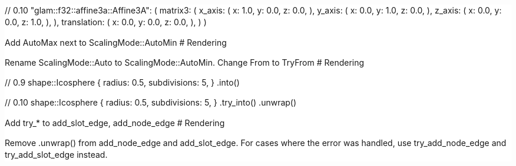 // 0.10
  "glam::f32::affine3a::Affine3A": (
    matrix3: (
      x_axis: (
        x: 1.0,
        y: 0.0,
        z: 0.0,
      ),
      y_axis: (
        x: 0.0,
        y: 1.0,
        z: 0.0,
      ),
      z_axis: (
        x: 0.0,
        y: 0.0,
        z: 1.0,
      ),
    ),
    translation: (
      x: 0.0,
      y: 0.0,
      z: 0.0,
    ),
  )
)

Add AutoMax next to ScalingMode::AutoMin #
Rendering

Rename ScalingMode::Auto to ScalingMode::AutoMin.
Change From<Icosphere> to TryFrom<Icosphere> #
Rendering

// 0.9
shape::Icosphere {
    radius: 0.5,
    subdivisions: 5,
}
.into()

// 0.10
shape::Icosphere {
    radius: 0.5,
    subdivisions: 5,
}
.try_into()
.unwrap()

Add try_* to add_slot_edge, add_node_edge #
Rendering

Remove .unwrap() from add_node_edge and add_slot_edge. For cases where the error was handled, use try_add_node_edge and try_add_slot_edge instead.

